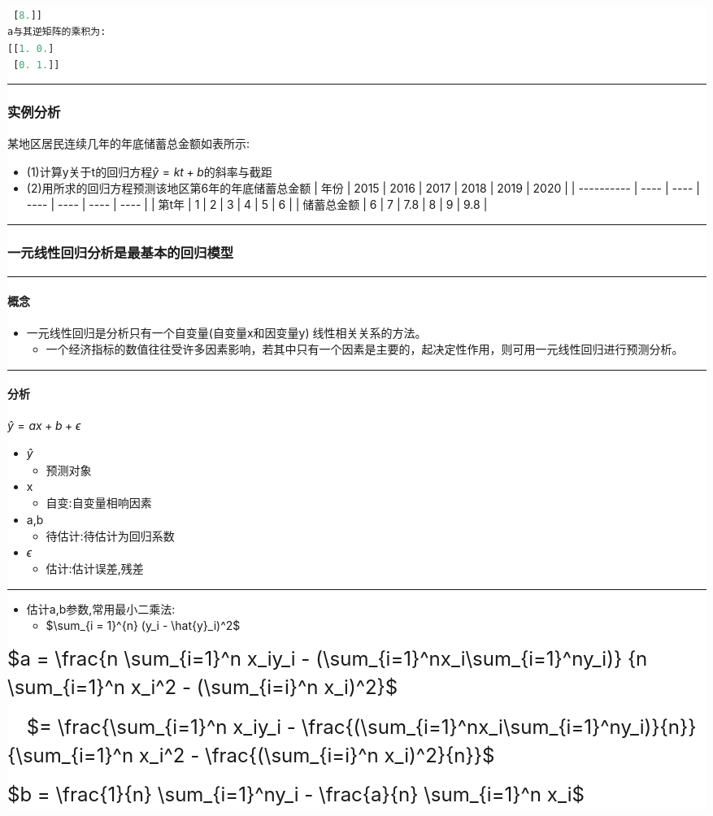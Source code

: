 ```python
 [8.]]
a与其逆矩阵的乘积为:
[[1. 0.]
 [0. 1.]]

```

---
### 实例分析
某地区居民连续几年的年底储蓄总金额如表所示:
- (1)计算y关于t的回归方程$\hat{y} = kt + b$的斜率与截距
- (2)用所求的回归方程预测该地区第6年的年底储蓄总金额
| 年份       | 2015 | 2016 | 2017 | 2018 | 2019 | 2020 |
| ---------- | ---- | ---- | ---- | ---- | ---- | ---- |
| 第t年      | 1    | 2    | 3    | 4    | 5    | 6    |
| 储蓄总金额 | 6    | 7    | 7.8  | 8    | 9    | 9.8  |


----
### 一元线性回归分析是最基本的回归模型
---
#### 概念
- 一元线性回归是分析只有一个自变量(自变量x和因变量y) 线性相关关系的方法。
  - 一个经济指标的数值往往受许多因素影响，若其中只有一个因素是主要的，起决定性作用，则可用一元线性回归进行预测分析。


---
#### 分析
$\hat{y} = ax + b + \epsilon$
- $\hat{y}$
  - 预测对象
- x
  - 自变:自变量相响因素
- a,b
  - 待估计:待估计为回归系数
- $\epsilon$
  - 估计:估计误差,残差

---
- 估计a,b参数,常用最小二乘法:
  - $\sum_{i = 1}^{n} (y_i - \hat{y}_i)^2$

<font size = 5>$a = \frac{n \sum_{i=1}^n x_iy_i - (\sum_{i=1}^nx_i\sum_{i=1}^ny_i)} {n \sum_{i=1}^n x_i^2 - (\sum_{i=i}^n x_i)^2}$</font>  

&nbsp;&nbsp;&nbsp;&nbsp;&nbsp;
<font size = 5>$= \frac{\sum_{i=1}^n x_iy_i - \frac{(\sum_{i=1}^nx_i\sum_{i=1}^ny_i)}{n}}{\sum_{i=1}^n x_i^2 - \frac{(\sum_{i=i}^n x_i)^2}{n}}$</font>

<font size = 5>$b = \frac{1}{n} \sum_{i=1}^ny_i - \frac{a}{n} \sum_{i=1}^n x_i$</font>
